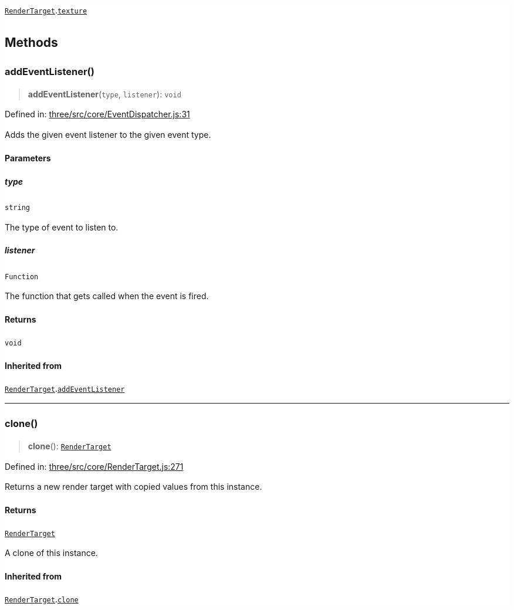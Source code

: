 [`RenderTarget`](/reference/three/classes/rendertarget/).[`texture`](/reference/three/classes/rendertarget/#texture)

## Methods

### addEventListener()

> **addEventListener**(`type`, `listener`): `void`

Defined in: [three/src/core/EventDispatcher.js:31](https://github.com/DefinitelyMaybe/three-i18n/blob/fa57b79433d1c349ffb23a78727299c8d4190136/three/src/core/EventDispatcher.js#L31)

Adds the given event listener to the given event type.

#### Parameters

##### type

`string`

The type of event to listen to.

##### listener

`Function`

The function that gets called when the event is fired.

#### Returns

`void`

#### Inherited from

[`RenderTarget`](/reference/three/classes/rendertarget/).[`addEventListener`](/reference/three/classes/rendertarget/#addeventlistener)

***

### clone()

> **clone**(): [`RenderTarget`](/reference/three/classes/rendertarget/)

Defined in: [three/src/core/RenderTarget.js:271](https://github.com/DefinitelyMaybe/three-i18n/blob/fa57b79433d1c349ffb23a78727299c8d4190136/three/src/core/RenderTarget.js#L271)

Returns a new render target with copied values from this instance.

#### Returns

[`RenderTarget`](/reference/three/classes/rendertarget/)

A clone of this instance.

#### Inherited from

[`RenderTarget`](/reference/three/classes/rendertarget/).[`clone`](/reference/three/classes/rendertarget/#clone)

